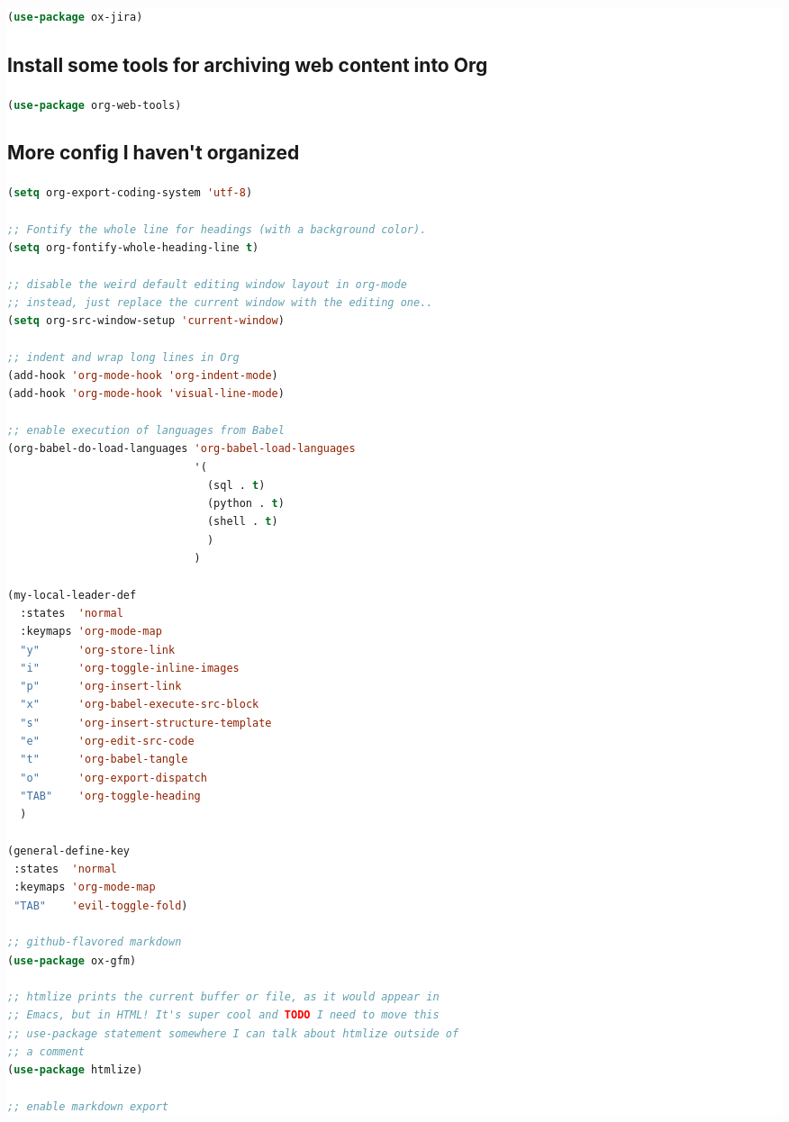 ``` commonlisp
(use-package ox-jira)
```

## Install some tools for archiving web content into Org

``` commonlisp
(use-package org-web-tools)
```

## More config I haven't organized

``` commonlisp
(setq org-export-coding-system 'utf-8)

;; Fontify the whole line for headings (with a background color).
(setq org-fontify-whole-heading-line t)

;; disable the weird default editing window layout in org-mode
;; instead, just replace the current window with the editing one..
(setq org-src-window-setup 'current-window)

;; indent and wrap long lines in Org
(add-hook 'org-mode-hook 'org-indent-mode)
(add-hook 'org-mode-hook 'visual-line-mode)

;; enable execution of languages from Babel
(org-babel-do-load-languages 'org-babel-load-languages
                             '(
                               (sql . t)
                               (python . t)
                               (shell . t)
                               )
                             )

(my-local-leader-def
  :states  'normal
  :keymaps 'org-mode-map
  "y"      'org-store-link
  "i"      'org-toggle-inline-images
  "p"      'org-insert-link
  "x"      'org-babel-execute-src-block
  "s"      'org-insert-structure-template
  "e"      'org-edit-src-code
  "t"      'org-babel-tangle
  "o"      'org-export-dispatch
  "TAB"    'org-toggle-heading
  )

(general-define-key
 :states  'normal
 :keymaps 'org-mode-map
 "TAB"    'evil-toggle-fold)

;; github-flavored markdown
(use-package ox-gfm)

;; htmlize prints the current buffer or file, as it would appear in
;; Emacs, but in HTML! It's super cool and TODO I need to move this
;; use-package statement somewhere I can talk about htmlize outside of
;; a comment
(use-package htmlize)

;; enable markdown export
```